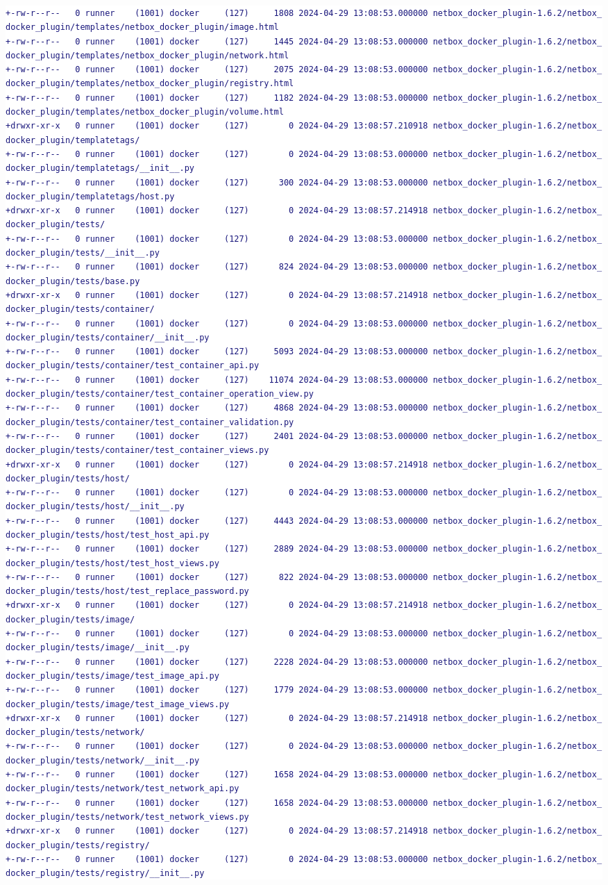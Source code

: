 ```diff
+-rw-r--r--   0 runner    (1001) docker     (127)     1808 2024-04-29 13:08:53.000000 netbox_docker_plugin-1.6.2/netbox_docker_plugin/templates/netbox_docker_plugin/image.html
+-rw-r--r--   0 runner    (1001) docker     (127)     1445 2024-04-29 13:08:53.000000 netbox_docker_plugin-1.6.2/netbox_docker_plugin/templates/netbox_docker_plugin/network.html
+-rw-r--r--   0 runner    (1001) docker     (127)     2075 2024-04-29 13:08:53.000000 netbox_docker_plugin-1.6.2/netbox_docker_plugin/templates/netbox_docker_plugin/registry.html
+-rw-r--r--   0 runner    (1001) docker     (127)     1182 2024-04-29 13:08:53.000000 netbox_docker_plugin-1.6.2/netbox_docker_plugin/templates/netbox_docker_plugin/volume.html
+drwxr-xr-x   0 runner    (1001) docker     (127)        0 2024-04-29 13:08:57.210918 netbox_docker_plugin-1.6.2/netbox_docker_plugin/templatetags/
+-rw-r--r--   0 runner    (1001) docker     (127)        0 2024-04-29 13:08:53.000000 netbox_docker_plugin-1.6.2/netbox_docker_plugin/templatetags/__init__.py
+-rw-r--r--   0 runner    (1001) docker     (127)      300 2024-04-29 13:08:53.000000 netbox_docker_plugin-1.6.2/netbox_docker_plugin/templatetags/host.py
+drwxr-xr-x   0 runner    (1001) docker     (127)        0 2024-04-29 13:08:57.214918 netbox_docker_plugin-1.6.2/netbox_docker_plugin/tests/
+-rw-r--r--   0 runner    (1001) docker     (127)        0 2024-04-29 13:08:53.000000 netbox_docker_plugin-1.6.2/netbox_docker_plugin/tests/__init__.py
+-rw-r--r--   0 runner    (1001) docker     (127)      824 2024-04-29 13:08:53.000000 netbox_docker_plugin-1.6.2/netbox_docker_plugin/tests/base.py
+drwxr-xr-x   0 runner    (1001) docker     (127)        0 2024-04-29 13:08:57.214918 netbox_docker_plugin-1.6.2/netbox_docker_plugin/tests/container/
+-rw-r--r--   0 runner    (1001) docker     (127)        0 2024-04-29 13:08:53.000000 netbox_docker_plugin-1.6.2/netbox_docker_plugin/tests/container/__init__.py
+-rw-r--r--   0 runner    (1001) docker     (127)     5093 2024-04-29 13:08:53.000000 netbox_docker_plugin-1.6.2/netbox_docker_plugin/tests/container/test_container_api.py
+-rw-r--r--   0 runner    (1001) docker     (127)    11074 2024-04-29 13:08:53.000000 netbox_docker_plugin-1.6.2/netbox_docker_plugin/tests/container/test_container_operation_view.py
+-rw-r--r--   0 runner    (1001) docker     (127)     4868 2024-04-29 13:08:53.000000 netbox_docker_plugin-1.6.2/netbox_docker_plugin/tests/container/test_container_validation.py
+-rw-r--r--   0 runner    (1001) docker     (127)     2401 2024-04-29 13:08:53.000000 netbox_docker_plugin-1.6.2/netbox_docker_plugin/tests/container/test_container_views.py
+drwxr-xr-x   0 runner    (1001) docker     (127)        0 2024-04-29 13:08:57.214918 netbox_docker_plugin-1.6.2/netbox_docker_plugin/tests/host/
+-rw-r--r--   0 runner    (1001) docker     (127)        0 2024-04-29 13:08:53.000000 netbox_docker_plugin-1.6.2/netbox_docker_plugin/tests/host/__init__.py
+-rw-r--r--   0 runner    (1001) docker     (127)     4443 2024-04-29 13:08:53.000000 netbox_docker_plugin-1.6.2/netbox_docker_plugin/tests/host/test_host_api.py
+-rw-r--r--   0 runner    (1001) docker     (127)     2889 2024-04-29 13:08:53.000000 netbox_docker_plugin-1.6.2/netbox_docker_plugin/tests/host/test_host_views.py
+-rw-r--r--   0 runner    (1001) docker     (127)      822 2024-04-29 13:08:53.000000 netbox_docker_plugin-1.6.2/netbox_docker_plugin/tests/host/test_replace_password.py
+drwxr-xr-x   0 runner    (1001) docker     (127)        0 2024-04-29 13:08:57.214918 netbox_docker_plugin-1.6.2/netbox_docker_plugin/tests/image/
+-rw-r--r--   0 runner    (1001) docker     (127)        0 2024-04-29 13:08:53.000000 netbox_docker_plugin-1.6.2/netbox_docker_plugin/tests/image/__init__.py
+-rw-r--r--   0 runner    (1001) docker     (127)     2228 2024-04-29 13:08:53.000000 netbox_docker_plugin-1.6.2/netbox_docker_plugin/tests/image/test_image_api.py
+-rw-r--r--   0 runner    (1001) docker     (127)     1779 2024-04-29 13:08:53.000000 netbox_docker_plugin-1.6.2/netbox_docker_plugin/tests/image/test_image_views.py
+drwxr-xr-x   0 runner    (1001) docker     (127)        0 2024-04-29 13:08:57.214918 netbox_docker_plugin-1.6.2/netbox_docker_plugin/tests/network/
+-rw-r--r--   0 runner    (1001) docker     (127)        0 2024-04-29 13:08:53.000000 netbox_docker_plugin-1.6.2/netbox_docker_plugin/tests/network/__init__.py
+-rw-r--r--   0 runner    (1001) docker     (127)     1658 2024-04-29 13:08:53.000000 netbox_docker_plugin-1.6.2/netbox_docker_plugin/tests/network/test_network_api.py
+-rw-r--r--   0 runner    (1001) docker     (127)     1658 2024-04-29 13:08:53.000000 netbox_docker_plugin-1.6.2/netbox_docker_plugin/tests/network/test_network_views.py
+drwxr-xr-x   0 runner    (1001) docker     (127)        0 2024-04-29 13:08:57.214918 netbox_docker_plugin-1.6.2/netbox_docker_plugin/tests/registry/
+-rw-r--r--   0 runner    (1001) docker     (127)        0 2024-04-29 13:08:53.000000 netbox_docker_plugin-1.6.2/netbox_docker_plugin/tests/registry/__init__.py
```